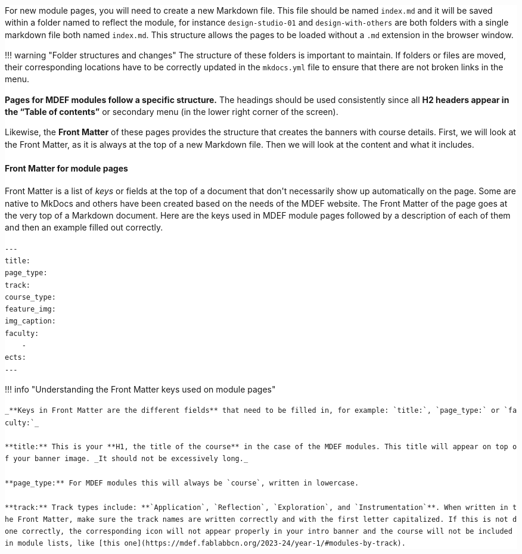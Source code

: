 For new module pages, you will need to create a new Markdown file. This file should be named `index.md` and it will be saved within a folder named to reflect the module, for instance `design-studio-01` and `design-with-others` are both folders with a single markdown file both named `index.md`. This structure allows the pages to be loaded without a `.md` extension in the browser window.

!!! warning "Folder structures and changes"
    The structure of these folders is important to maintain.  If folders or files are moved, their corresponding locations have to be correctly updated in the `mkdocs.yml` file to ensure that there are not broken links in the menu.

**Pages for MDEF modules follow a specific structure.** The headings should be used consistently since all **H2 headers appear in the “Table of contents”** or secondary menu (in the lower right corner of the screen).

Likewise, the **Front Matter** of these pages provides the structure that creates the banners with course details. First, we will look at the Front Matter, as it is always at the top of a new Markdown file. Then we will look at the content and what it includes.

#### Front Matter for module pages

Front Matter is a list of _keys_ or fields at the top of a document that don't necessarily show up automatically on the page. Some are native to MkDocs and others have been created based on the needs of the MDEF website. The Front Matter of the page goes at the very top of a Markdown document. Here are the keys used in MDEF module pages followed by a description of each of them and then an example filled out correctly.

``` text linenums="1" title="Front Matter for module pages"
---
title:
page_type:
track:
course_type:
feature_img:
img_caption:
faculty:
    - 
ects:
---
```

!!! info "Understanding the Front Matter keys used on module pages"

    _**Keys in Front Matter are the different fields** that need to be filled in, for example: `title:`, `page_type:` or `faculty:`_

    **title:** This is your **H1, the title of the course** in the case of the MDEF modules. This title will appear on top of your banner image. _It should not be excessively long._

    **page_type:** For MDEF modules this will always be `course`, written in lowercase.

    **track:** Track types include: **`Application`, `Reflection`, `Exploration`, and `Instrumentation`**. When written in the Front Matter, make sure the track names are written correctly and with the first letter capitalized. If this is not done correctly, the corresponding icon will not appear properly in your intro banner and the course will not be included in module lists, like [this one](https://mdef.fablabbcn.org/2023-24/year-1/#modules-by-track).
